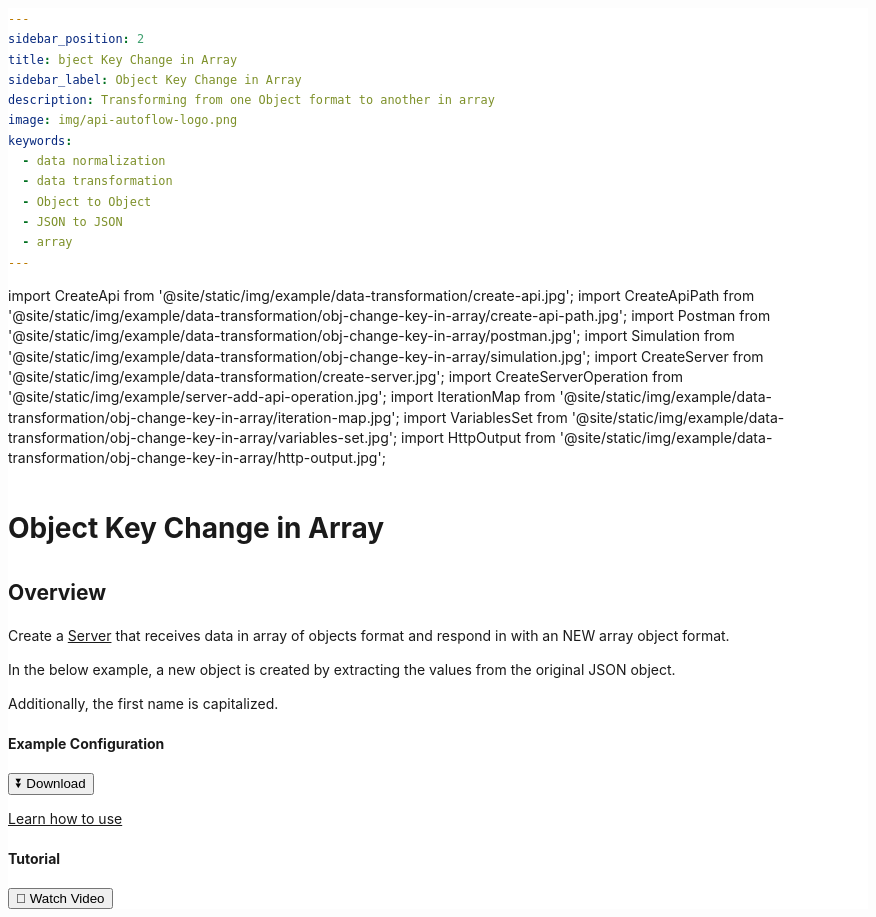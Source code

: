 ```yaml
---
sidebar_position: 2
title: bject Key Change in Array 
sidebar_label: Object Key Change in Array 
description: Transforming from one Object format to another in array
image: img/api-autoflow-logo.png
keywords:
  - data normalization
  - data transformation
  - Object to Object
  - JSON to JSON
  - array
---
```


import CreateApi from '@site/static/img/example/data-transformation/create-api.jpg';
import CreateApiPath from '@site/static/img/example/data-transformation/obj-change-key-in-array/create-api-path.jpg';
import Postman from '@site/static/img/example/data-transformation/obj-change-key-in-array/postman.jpg';
import Simulation from '@site/static/img/example/data-transformation/obj-change-key-in-array/simulation.jpg';
import CreateServer from '@site/static/img/example/data-transformation/create-server.jpg';
import CreateServerOperation from '@site/static/img/example/server-add-api-operation.jpg';
import IterationMap from '@site/static/img/example/data-transformation/obj-change-key-in-array/iteration-map.jpg';
import VariablesSet from '@site/static/img/example/data-transformation/obj-change-key-in-array/variables-set.jpg';
import HttpOutput from '@site/static/img/example/data-transformation/obj-change-key-in-array/http-output.jpg';

# Object Key Change in Array 

## Overview
<div class="colTwoBlock">
    <div class="colTwoLeft">
        <div class="colTwoWrapper">
          <p>Create a <a href="/docs/Documentation/Guide/Server/">Server</a> that receives data in array of objects format and respond in with an NEW array object format.</p>
          <p>In the below example, a new object is created by extracting the values from the original JSON object.</p>
          <p>Additionally, the first name is capitalized.</p>
        </div>
    </div>
    <div class="colTwoRight">
          <h4>Example Configuration</h4>
          <a target="_blank" href="pathname:///file/sample-data-transformation-config.json" download><button class="btnDownload">⏬ Download</button></a>
          <p><a href="/docs/Documentation/Guide/Settings/#configuration-management">Learn how to use</a></p>
          <h4>Tutorial</h4>
          <a target="_blank" href="https://youtu.be/TPonruIpYH4"><button class="btnVideo">🎥 Watch Video</button></a>
   </div>
    <div class="colTwoClearer"></div>
</div>
